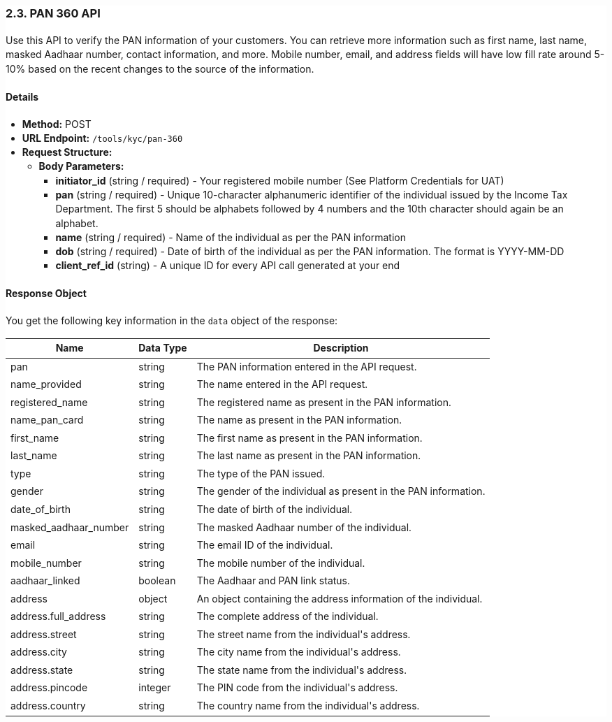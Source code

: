 
### 2.3. PAN 360 API
Use this API to verify the PAN information of your customers. You can retrieve more information such as first name, last name, masked Aadhaar number, contact information, and more. Mobile number, email, and address fields will have low fill rate around 5-10% based on the recent changes to the source of the information.

#### Details
- **Method:** POST
- **URL Endpoint:** `/tools/kyc/pan-360`
- **Request Structure:**
  - **Body Parameters:**
    - **initiator_id** (string / required) - Your registered mobile number (See Platform Credentials for UAT)
    - **pan** (string / required) - Unique 10-character alphanumeric identifier of the individual issued by the Income Tax Department. The first 5 should be alphabets followed by 4 numbers and the 10th character should again be an alphabet.
    - **name** (string / required) - Name of the individual as per the PAN information
    - **dob** (string / required) - Date of birth of the individual as per the PAN information. The format is YYYY-MM-DD
    - **client_ref_id** (string) - A unique ID for every API call generated at your end


#### Response Object
You get the following key information in the `data` object of the response:

| Name                      | Data Type | Description                                                                 |
|---------------------------|-----------|-----------------------------------------------------------------------------|
| pan                        | string    | The PAN information entered in the API request.                             |
| name_provided              | string    | The name entered in the API request.                                         |
| registered_name            | string    | The registered name as present in the PAN information.                      |
| name_pan_card              | string    | The name as present in the PAN information.                                 |
| first_name                 | string    | The first name as present in the PAN information.                           |
| last_name                  | string    | The last name as present in the PAN information.                            |
| type                       | string    | The type of the PAN issued.                                                 |
| gender                     | string    | The gender of the individual as present in the PAN information.             |
| date_of_birth              | string    | The date of birth of the individual.                                        |
| masked_aadhaar_number      | string    | The masked Aadhaar number of the individual.                                |
| email                      | string    | The email ID of the individual.                                             |
| mobile_number              | string    | The mobile number of the individual.                                        |
| aadhaar_linked             | boolean   | The Aadhaar and PAN link status.                                            |
| address                    | object    | An object containing the address information of the individual.            |
| address.full_address       | string    | The complete address of the individual.                                     |
| address.street             | string    | The street name from the individual's address.                              |
| address.city               | string    | The city name from the individual's address.                                |
| address.state              | string    | The state name from the individual's address.                               |
| address.pincode            | integer   | The PIN code from the individual's address.                                 |
| address.country            | string    | The country name from the individual's address.                             |
